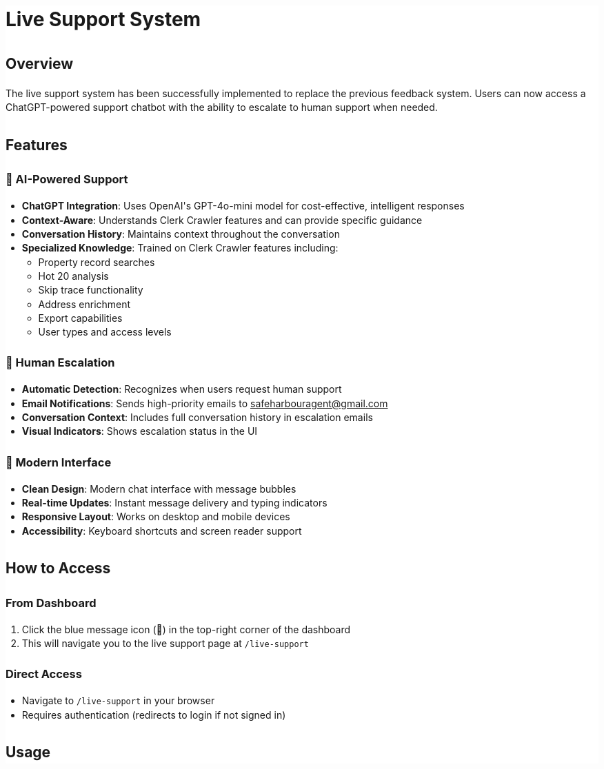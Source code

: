 # Live Support System

## Overview
The live support system has been successfully implemented to replace the previous feedback system. Users can now access a ChatGPT-powered support chatbot with the ability to escalate to human support when needed.

## Features

### 🤖 AI-Powered Support
- **ChatGPT Integration**: Uses OpenAI's GPT-4o-mini model for cost-effective, intelligent responses
- **Context-Aware**: Understands Clerk Crawler features and can provide specific guidance
- **Conversation History**: Maintains context throughout the conversation
- **Specialized Knowledge**: Trained on Clerk Crawler features including:
  - Property record searches
  - Hot 20 analysis
  - Skip trace functionality
  - Address enrichment
  - Export capabilities
  - User types and access levels

### 🚨 Human Escalation
- **Automatic Detection**: Recognizes when users request human support
- **Email Notifications**: Sends high-priority emails to safeharbouragent@gmail.com
- **Conversation Context**: Includes full conversation history in escalation emails
- **Visual Indicators**: Shows escalation status in the UI

### 🎨 Modern Interface
- **Clean Design**: Modern chat interface with message bubbles
- **Real-time Updates**: Instant message delivery and typing indicators
- **Responsive Layout**: Works on desktop and mobile devices
- **Accessibility**: Keyboard shortcuts and screen reader support

## How to Access

### From Dashboard
1. Click the blue message icon (💬) in the top-right corner of the dashboard
2. This will navigate you to the live support page at `/live-support`

### Direct Access
- Navigate to `/live-support` in your browser
- Requires authentication (redirects to login if not signed in)

## Usage

